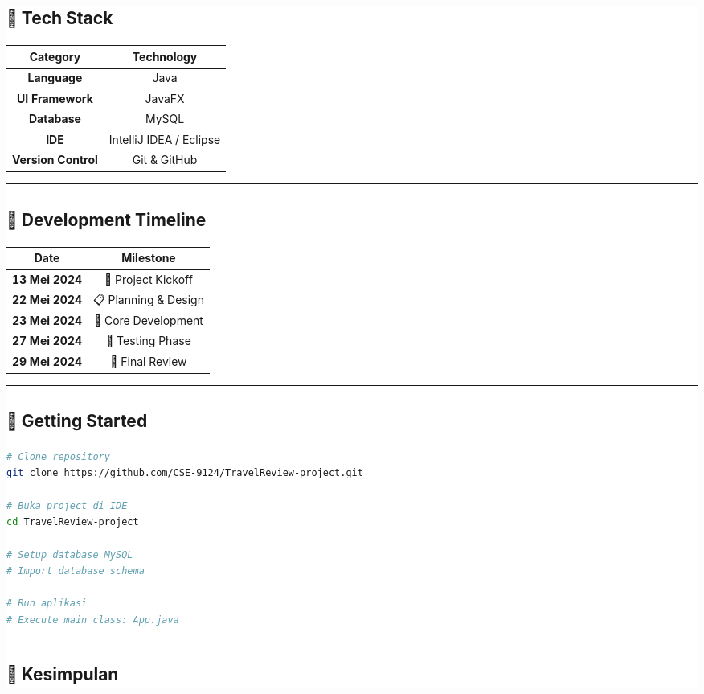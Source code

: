 
## 🎯 Tech Stack

| **Category** | **Technology** |
|:---:|:---:|
| **Language** | Java |
| **UI Framework** | JavaFX |
| **Database** | MySQL |
| **IDE** | IntelliJ IDEA / Eclipse |
| **Version Control** | Git & GitHub |

---

## 📅 Development Timeline

| **Date** | **Milestone** |
|:---:|:---:|
| **13 Mei 2024** | 🚀 Project Kickoff |
| **22 Mei 2024** | 📋 Planning & Design |
| **23 Mei 2024** | 🔧 Core Development |
| **27 Mei 2024** | 🧪 Testing Phase |
| **29 Mei 2024** | 🎉 Final Review |

---

## 🚀 Getting Started

```bash
# Clone repository
git clone https://github.com/CSE-9124/TravelReview-project.git

# Buka project di IDE
cd TravelReview-project

# Setup database MySQL
# Import database schema

# Run aplikasi
# Execute main class: App.java
```

---

## 🎉 Kesimpulan
